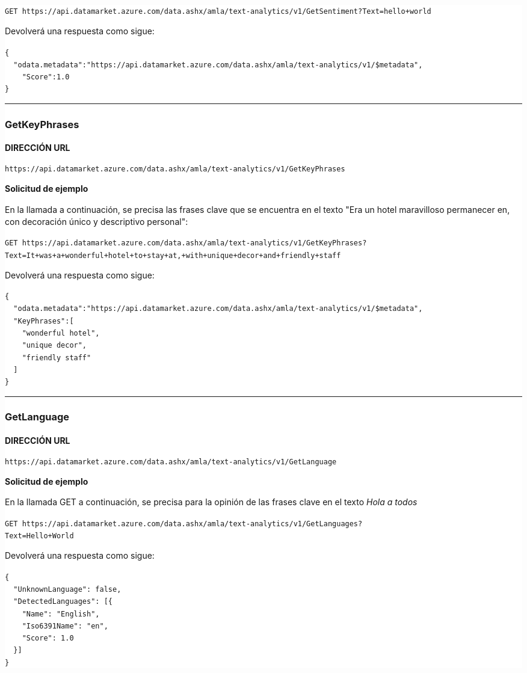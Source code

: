     GET https://api.datamarket.azure.com/data.ashx/amla/text-analytics/v1/GetSentiment?Text=hello+world

Devolverá una respuesta como sigue:

    {
      "odata.metadata":"https://api.datamarket.azure.com/data.ashx/amla/text-analytics/v1/$metadata",
        "Score":1.0
    }

---

### <a name="getkeyphrases"></a>GetKeyPhrases

**DIRECCIÓN URL**

    https://api.datamarket.azure.com/data.ashx/amla/text-analytics/v1/GetKeyPhrases

**Solicitud de ejemplo**

En la llamada a continuación, se precisa las frases clave que se encuentra en el texto "Era un hotel maravilloso permanecer en, con decoración único y descriptivo personal":

    GET https://api.datamarket.azure.com/data.ashx/amla/text-analytics/v1/GetKeyPhrases?
    Text=It+was+a+wonderful+hotel+to+stay+at,+with+unique+decor+and+friendly+staff

Devolverá una respuesta como sigue:

    {
      "odata.metadata":"https://api.datamarket.azure.com/data.ashx/amla/text-analytics/v1/$metadata",
      "KeyPhrases":[
        "wonderful hotel",
        "unique decor",
        "friendly staff"
      ]
    }
 
---

### <a name="getlanguage"></a>GetLanguage

**DIRECCIÓN URL**

    https://api.datamarket.azure.com/data.ashx/amla/text-analytics/v1/GetLanguage

**Solicitud de ejemplo**

En la llamada GET a continuación, se precisa para la opinión de las frases clave en el texto *Hola a todos*

    GET https://api.datamarket.azure.com/data.ashx/amla/text-analytics/v1/GetLanguages?
    Text=Hello+World

Devolverá una respuesta como sigue:

    {
      "UnknownLanguage": false,
      "DetectedLanguages": [{
        "Name": "English",
        "Iso6391Name": "en",
        "Score": 1.0
      }]
    }
